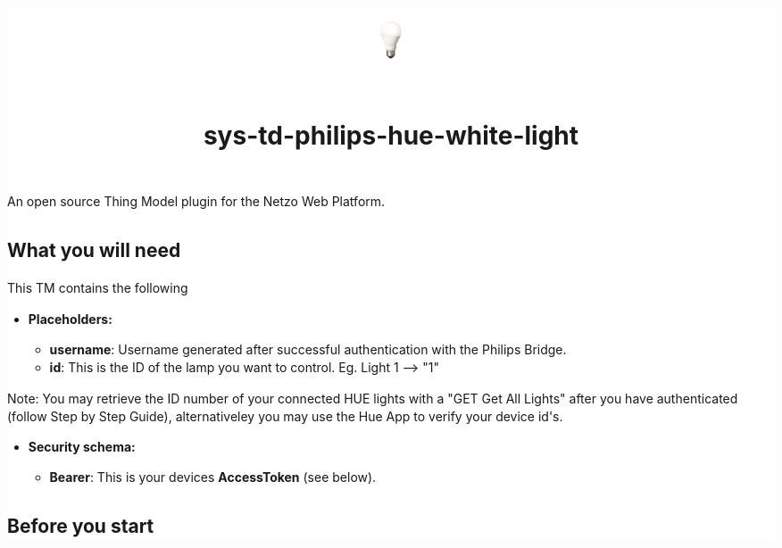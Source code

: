 <div align="center">
  <a href="https://netzo.io" target="_blank" >
    <img height="50" src="https://raw.githubusercontent.com/netzoio/netzo/main/plugins/systems/sys-td-philips-hue-white-light/src/assets/icon.png" style="margin: 12px 0px" />
  </a>

  <h1 style="padding: 6px 0px 24px 0px">sys-td-philips-hue-white-light</h1>
</div>

An open source Thing Model plugin for the Netzo Web Platform.

## What you will need

This TM contains the following

- **Placeholders:**

  - **username**: Username generated after successful authentication with the Philips Bridge.
  - **id**: This is the ID of the lamp you want to control. Eg. Light 1 --> "1"

Note: You may retrieve the ID number of your connected HUE lights with a "GET Get All Lights" after you have authenticated (follow Step by Step Guide), alternativeley you may use the Hue App to verify your device id's.

- **Security schema:**

  - **Bearer**: This is your devices **AccessToken** (see below).

## Before you start
